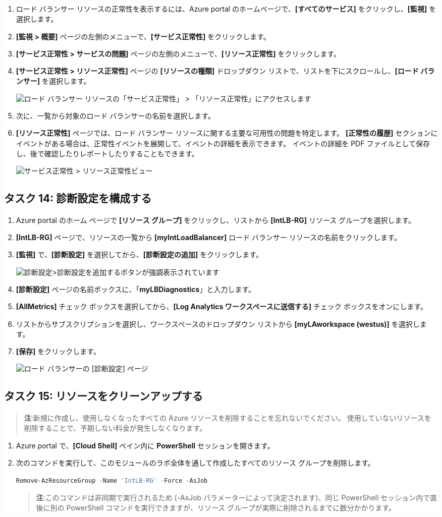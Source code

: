1. ロード バランサー リソースの正常性を表示するには、Azure portal のホームページで、**[すべてのサービス]** をクリックし、**[監視]** を選択します。

2. **[監視 &gt; 概要]** ページの左側のメニューで、**[サービス正常性]** をクリックします。

3. **[サービス正常性 &gt; サービスの問題]** ページの左側のメニューで、**[リソース正常性]** をクリックします。

4. **[サービス正常性 &gt; リソース正常性]** ページの **[リソースの種類]** ドロップダウン リストで、リストを下にスクロールし、**[ロード バランサー]** を選択します。

   ![ロード バランサー リソースの「サービス正常性」 > 「リソース正常性」にアクセスします](../media/resource-health-1.png)

5. 次に、一覧から対象のロード バランサーの名前を選択します。

6. **[リソース正常性]** ページでは、ロード バランサー リソースに関する主要な可用性の問題を特定します。 **[正常性の履歴]** セクションにイベントがある場合は、正常性イベントを展開して、イベントの詳細を表示できます。 イベントの詳細を PDF ファイルとして保存し、後で確認したりレポートしたりすることもできます。

   ![サービス正常性 > リソース正常性ビュー](../media/resource-health-2.png)

 

## <a name="task-14-configure-diagnostic-settings"></a>タスク 14: 診断設定を構成する

1. Azure portal のホーム ページで **[リソース グループ]** をクリックし、リストから **[IntLB-RG]** リソース グループを選択します。

2. **[IntLB-RG]** ページで、リソースの一覧から **[myIntLoadBalancer]** ロード バランサー リソースの名前をクリックします。

3. **[監視]** で、**[診断設定]** を選択してから、**[診断設定の追加]** をクリックします。

   ![診断設定>診断設定を追加するボタンが強調表示されています](../media/diagnostic-settings-1.png)

4. **[診断設定]** ページの名前ボックスに、「**myLBDiagnostics**」と入力します。

5. **[AllMetrics]** チェック ボックスを選択してから、**[Log Analytics ワークスペースに送信する]** チェック ボックスをオンにします。

6. リストからサブスクリプションを選択し、ワークスペースのドロップダウン リストから **[myLAworkspace (westus)]** を選択します。

7. **[保存]** をクリックします。

   ![ロード バランサーの [診断設定] ページ](../media/diagnostic-settings-2.png)

 

 

## <a name="task-15-clean-up-resources"></a>タスク 15: リソースをクリーンアップする

   >**注**:新規に作成し、使用しなくなったすべての Azure リソースを削除することを忘れないでください。 使用していないリソースを削除することで、予期しない料金が発生しなくなります。

1. Azure portal で、**[Cloud Shell]** ペイン内に **PowerShell** セッションを開きます。

1. 次のコマンドを実行して、このモジュールのラボ全体を通して作成したすべてのリソース グループを削除します。

   ```powershell
   Remove-AzResourceGroup -Name 'IntLB-RG' -Force -AsJob
   ```

    >**注**:このコマンドは非同期で実行されるため (-AsJob パラメーターによって決定されます)、同じ PowerShell セッション内で直後に別の PowerShell コマンドを実行できますが、リソース グループが実際に削除されるまでに数分かかります。
